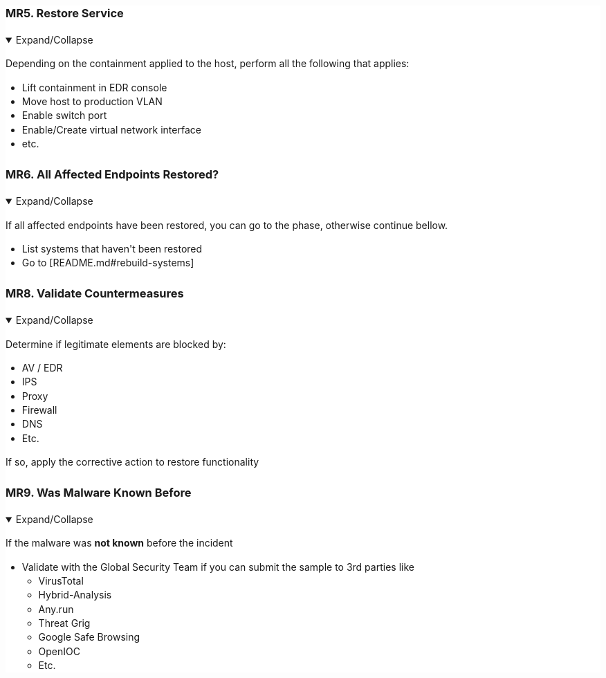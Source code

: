 </details>

### MR5. Restore Service
<details open>
<summary>Expand/Collapse</summary>

Depending on the containment applied to the host, perform all the following that applies:  
- Lift containment in EDR console
- Move host to production VLAN
- Enable switch port
- Enable/Create virtual network interface
- etc. 

</details>

### MR6. All Affected Endpoints Restored?
<details open>
<summary>Expand/Collapse</summary>

If all affected endpoints have been restored, you can go to the <Post Incident> phase, otherwise continue bellow.  
- List systems that haven't been restored
- Go to [README.md#rebuild-systems]

</details>

### MR8. Validate Countermeasures
<details open>
<summary>Expand/Collapse</summary>

Determine if legitimate elements are blocked by:  
- AV / EDR
- IPS
- Proxy
- Firewall
- DNS
- Etc.

If so, apply the corrective action to restore functionality  

</details>

### MR9. Was Malware Known Before
<details open>
<summary>Expand/Collapse</summary>

If the malware was **not known** before the incident
- Validate with the Global Security Team if you can submit the sample to 3rd parties like
    - VirusTotal
    - Hybrid-Analysis
    - Any.run
    - Threat Grig
    - Google Safe Browsing
    - OpenIOC
    - Etc.
